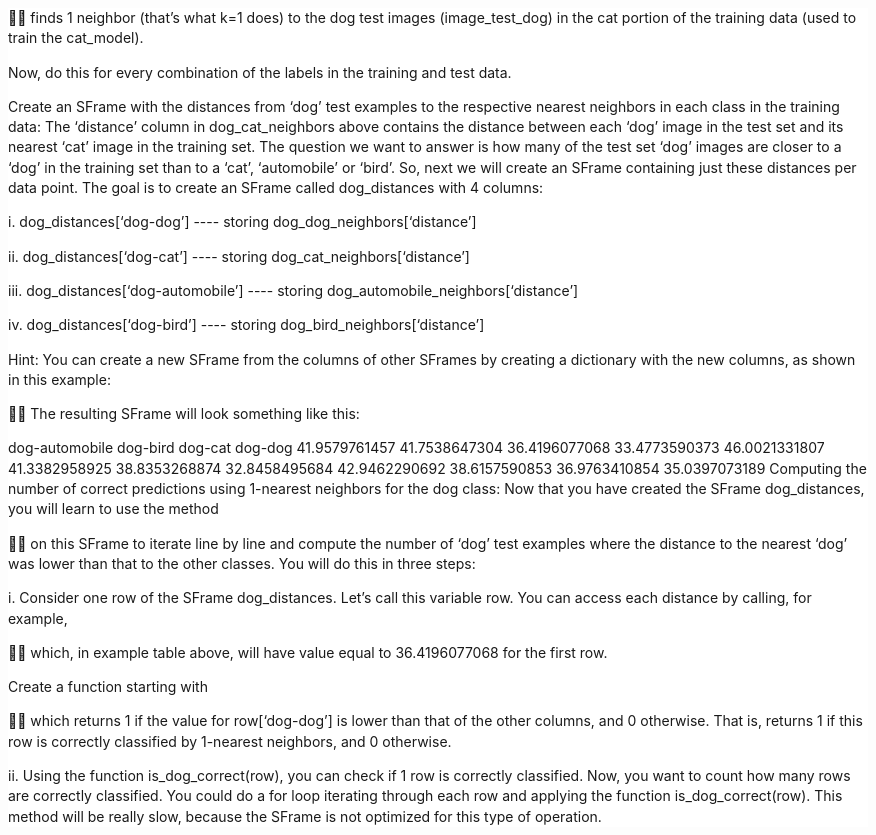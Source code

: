 

finds 1 neighbor (that’s what k=1 does) to the dog test images (image_test_dog) in the cat portion of the training data (used to train the cat_model).

Now, do this for every combination of the labels in the training and test data.

Create an SFrame with the distances from ‘dog’ test examples to the respective nearest neighbors in each class in the training data: The ‘distance’ column in dog_cat_neighbors above contains the distance between each ‘dog’ image in the test set and its nearest ‘cat’ image in the training set. The question we want to answer is how many of the test set ‘dog’ images are closer to a ‘dog’ in the training set than to a ‘cat’, ‘automobile’ or ‘bird’. So, next we will create an SFrame containing just these distances per data point. The goal is to create an SFrame called dog_distances with 4 columns:

i. dog_distances[‘dog-dog’] ---- storing dog_dog_neighbors[‘distance’]

ii. dog_distances[‘dog-cat’] ---- storing dog_cat_neighbors[‘distance’]

iii. dog_distances[‘dog-automobile’] ---- storing dog_automobile_neighbors[‘distance’]

iv. dog_distances[‘dog-bird’] ---- storing dog_bird_neighbors[‘distance’]

Hint: You can create a new SFrame from the columns of other SFrames by creating a dictionary with the new columns, as shown in this example:



The resulting SFrame will look something like this:

dog-automobile	dog-bird	dog-cat	dog-dog
41.9579761457	41.7538647304	36.4196077068	33.4773590373
46.0021331807	41.3382958925	38.8353268874	32.8458495684
42.9462290692	38.6157590853	36.9763410854	35.0397073189
Computing the number of correct predictions using 1-nearest neighbors for the dog class: Now that you have created the SFrame dog_distances, you will learn to use the method



on this SFrame to iterate line by line and compute the number of ‘dog’ test examples where the distance to the nearest ‘dog’ was lower than that to the other classes. You will do this in three steps:

i. Consider one row of the SFrame dog_distances. Let’s call this variable row. You can access each distance by calling, for example,



which, in example table above, will have value equal to 36.4196077068 for the first row.

Create a function starting with



which returns 1 if the value for row[‘dog-dog’] is lower than that of the other columns, and 0 otherwise. That is, returns 1 if this row is correctly classified by 1-nearest neighbors, and 0 otherwise.

ii. Using the function is_dog_correct(row), you can check if 1 row is correctly classified. Now, you want to count how many rows are correctly classified. You could do a for loop iterating through each row and applying the function is_dog_correct(row). This method will be really slow, because the SFrame is not optimized for this type of operation.
